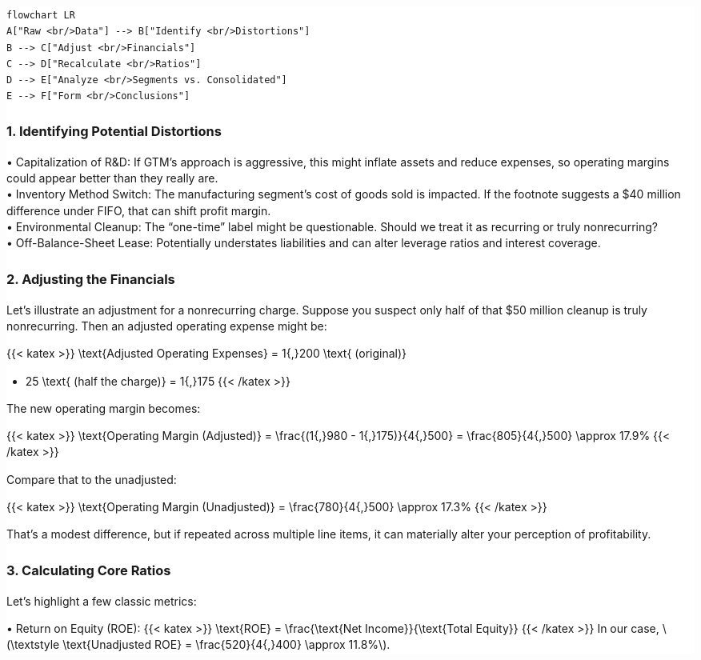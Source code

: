 ```mermaid
flowchart LR
A["Raw <br/>Data"] --> B["Identify <br/>Distortions"]
B --> C["Adjust <br/>Financials"]
C --> D["Recalculate <br/>Ratios"]
D --> E["Analyze <br/>Segments vs. Consolidated"]
E --> F["Form <br/>Conclusions"]
```

### 1. Identifying Potential Distortions

• Capitalization of R&D: If GTM’s approach is aggressive, this might inflate assets and reduce expenses, so operating margins could appear better than they really are.  
• Inventory Method Switch: The manufacturing segment’s cost of goods sold is impacted. If the footnote suggests a $40 million difference under FIFO, that can shift profit margin.  
• Environmental Cleanup: The “one-time” label might be questionable. Should we treat it as recurring or truly nonrecurring?  
• Off-Balance-Sheet Lease: Potentially understates liabilities and can alter leverage ratios and interest coverage.  

### 2. Adjusting the Financials

Let’s illustrate an adjustment for a nonrecurring charge. Suppose you suspect only half of that $50 million cleanup is truly nonrecurring. Then an adjusted operating expense might be:

{{< katex >}}
\text{Adjusted Operating Expenses} 
= 1{,}200 \text{ (original)} 
- 25 \text{ (half the charge)} 
= 1{,}175
{{< /katex >}}

The new operating margin becomes:

{{< katex >}}
\text{Operating Margin (Adjusted)} 
= \frac{(1{,}980 - 1{,}175)}{4{,}500} 
= \frac{805}{4{,}500} \approx 17.9\%
{{< /katex >}}

Compare that to the unadjusted:

{{< katex >}}
\text{Operating Margin (Unadjusted)} 
= \frac{780}{4{,}500} \approx 17.3\%
{{< /katex >}}

That’s a modest difference, but if repeated across multiple line items, it can materially alter your perception of profitability.

### 3. Calculating Core Ratios

Let’s highlight a few classic metrics:

• Return on Equity (ROE):
{{< katex >}}
\text{ROE} 
= \frac{\text{Net Income}}{\text{Total Equity}} 
{{< /katex >}}
In our case, \\(\textstyle \text{Unadjusted ROE} = \frac{520}{4{,}400} \approx 11.8\%\\).
